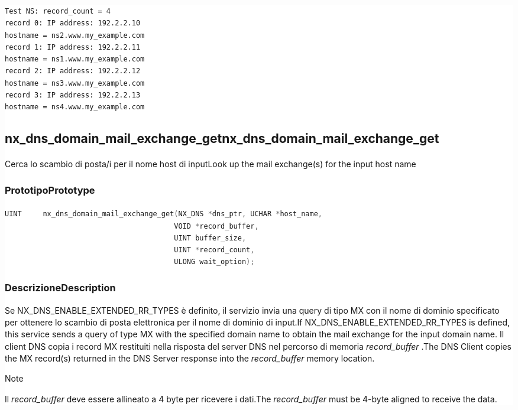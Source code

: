 ```Output
Test NS: record_count = 4 
record 0: IP address: 192.2.2.10
hostname = ns2.www.my_example.com
record 1: IP address: 192.2.2.11
hostname = ns1.www.my_example.com
record 2: IP address: 192.2.2.12
hostname = ns3.www.my_example.com
record 3: IP address: 192.2.2.13
hostname = ns4.www.my_example.com
```

## <a name="nx_dns_domain_mail_exchange_get"></a><span data-ttu-id="a8c3e-302">nx_dns_domain_mail_exchange_get</span><span class="sxs-lookup"><span data-stu-id="a8c3e-302">nx_dns_domain_mail_exchange_get</span></span>

<span data-ttu-id="a8c3e-303">Cerca lo scambio di posta/i per il nome host di input</span><span class="sxs-lookup"><span data-stu-id="a8c3e-303">Look up the mail exchange(s) for the input host name</span></span>

### <a name="prototype"></a><span data-ttu-id="a8c3e-304">Prototipo</span><span class="sxs-lookup"><span data-stu-id="a8c3e-304">Prototype</span></span>
```c
UINT     nx_dns_domain_mail_exchange_get(NX_DNS *dns_ptr, UCHAR *host_name, 
                                        VOID *record_buffer,                                        
                                        UINT buffer_size, 
                                        UINT *record_count, 
                                        ULONG wait_option);

```

### <a name="description"></a><span data-ttu-id="a8c3e-305">Descrizione</span><span class="sxs-lookup"><span data-stu-id="a8c3e-305">Description</span></span>

<span data-ttu-id="a8c3e-306">Se NX_DNS_ENABLE_EXTENDED_RR_TYPES è definito, il servizio invia una query di tipo MX con il nome di dominio specificato per ottenere lo scambio di posta elettronica per il nome di dominio di input.</span><span class="sxs-lookup"><span data-stu-id="a8c3e-306">If NX_DNS_ENABLE_EXTENDED_RR_TYPES is defined, this service sends a query of type MX with the specified domain name to obtain the mail exchange for the input domain name.</span></span> <span data-ttu-id="a8c3e-307">Il client DNS copia i record MX restituiti nella risposta del server DNS nel percorso di memoria *record_buffer* .</span><span class="sxs-lookup"><span data-stu-id="a8c3e-307">The DNS Client copies the MX record(s) returned in the DNS Server response into the *record_buffer* memory location.</span></span>

>[!NOTE]
><span data-ttu-id="a8c3e-308">Il *record_buffer* deve essere allineato a 4 byte per ricevere i dati.</span><span class="sxs-lookup"><span data-stu-id="a8c3e-308">The *record_buffer* must be 4-byte aligned to receive the data.</span></span>
